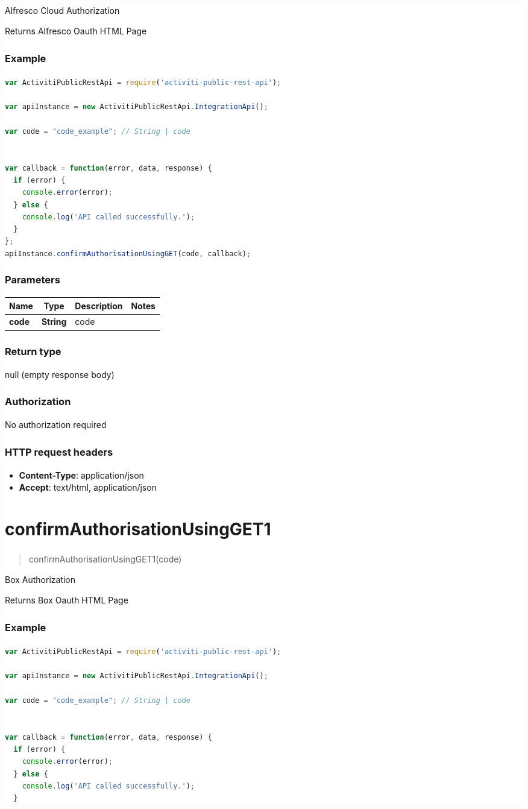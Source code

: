 Alfresco Cloud Authorization

Returns Alfresco Oauth HTML Page

### Example
```javascript
var ActivitiPublicRestApi = require('activiti-public-rest-api');

var apiInstance = new ActivitiPublicRestApi.IntegrationApi();

var code = "code_example"; // String | code


var callback = function(error, data, response) {
  if (error) {
    console.error(error);
  } else {
    console.log('API called successfully.');
  }
};
apiInstance.confirmAuthorisationUsingGET(code, callback);
```

### Parameters

Name | Type | Description  | Notes
------------- | ------------- | ------------- | -------------
 **code** | **String**| code | 

### Return type

null (empty response body)

### Authorization

No authorization required

### HTTP request headers

 - **Content-Type**: application/json
 - **Accept**: text/html, application/json

<a name="confirmAuthorisationUsingGET1"></a>
# **confirmAuthorisationUsingGET1**
> confirmAuthorisationUsingGET1(code)

Box Authorization

Returns Box Oauth HTML Page

### Example
```javascript
var ActivitiPublicRestApi = require('activiti-public-rest-api');

var apiInstance = new ActivitiPublicRestApi.IntegrationApi();

var code = "code_example"; // String | code


var callback = function(error, data, response) {
  if (error) {
    console.error(error);
  } else {
    console.log('API called successfully.');
  }
```